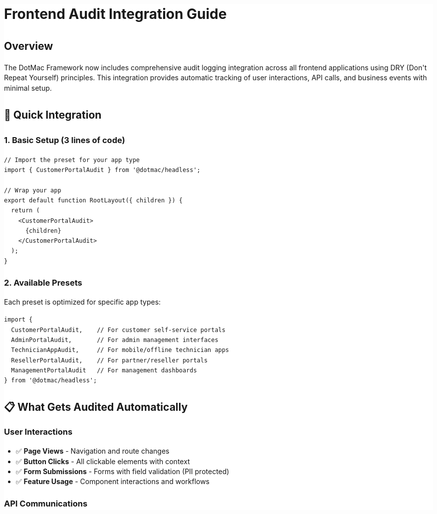 # Frontend Audit Integration Guide

## Overview

The DotMac Framework now includes comprehensive audit logging integration across all frontend applications using DRY (Don't Repeat Yourself) principles. This integration provides automatic tracking of user interactions, API calls, and business events with minimal setup.

## 🚀 Quick Integration

### 1. Basic Setup (3 lines of code)

```tsx
// Import the preset for your app type
import { CustomerPortalAudit } from '@dotmac/headless';

// Wrap your app
export default function RootLayout({ children }) {
  return (
    <CustomerPortalAudit>
      {children}
    </CustomerPortalAudit>
  );
}
```

### 2. Available Presets

Each preset is optimized for specific app types:

```tsx
import {
  CustomerPortalAudit,    // For customer self-service portals
  AdminPortalAudit,       // For admin management interfaces
  TechnicianAppAudit,     // For mobile/offline technician apps
  ResellerPortalAudit,    // For partner/reseller portals
  ManagementPortalAudit   // For management dashboards
} from '@dotmac/headless';
```

## 📋 What Gets Audited Automatically

### User Interactions

- ✅ **Page Views** - Navigation and route changes
- ✅ **Button Clicks** - All clickable elements with context
- ✅ **Form Submissions** - Forms with field validation (PII protected)
- ✅ **Feature Usage** - Component interactions and workflows

### API Communications
